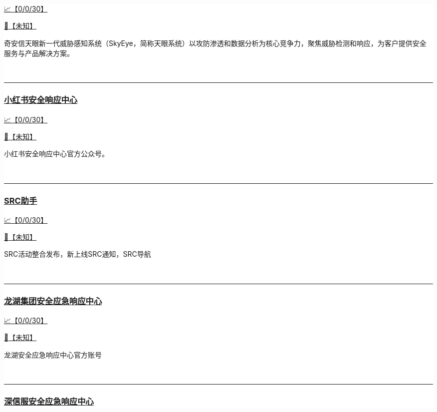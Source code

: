 [:chart_with_upwards_trend:【0/0/30】](http://wechat.doonsec.com/wechat_echarts/?biz=MzkwODE5NTkyNQ==)

[:camera_flash:【未知】](http://wechat.doonsec.com&scene=27#wechat_redirect)

奇安信天眼新一代威胁感知系统（SkyEye，简称天眼系统）以攻防渗透和数据分析为核心竞争力，聚焦威胁检测和响应，为客户提供安全服务与产品解决方案。

<img align="top" width="180" src="http://open.weixin.qq.com/qr/code?username=gh_c5e01f542a50" alt="" />

---


### [小红书安全响应中心](http://wechat.doonsec.com/wechat_echarts/?biz=MzkwNDUwNDU0OA==)

[:chart_with_upwards_trend:【0/0/30】](http://wechat.doonsec.com/wechat_echarts/?biz=MzkwNDUwNDU0OA==)

[:camera_flash:【未知】](http://wechat.doonsec.com&scene=27#wechat_redirect)

小红书安全响应中心官方公众号。

<img align="top" width="180" src="http://open.weixin.qq.com/qr/code?username=gh_26ad504e905d" alt="" />

---


### [SRC助手](http://wechat.doonsec.com/wechat_echarts/?biz=MzkyOTI4MTYxOQ==)

[:chart_with_upwards_trend:【0/0/30】](http://wechat.doonsec.com/wechat_echarts/?biz=MzkyOTI4MTYxOQ==)

[:camera_flash:【未知】](http://wechat.doonsec.com&scene=27#wechat_redirect)

SRC活动整合发布，新上线SRC通知，SRC导航

<img align="top" width="180" src="http://open.weixin.qq.com/qr/code?username=gh_56e82da41a13" alt="" />

---


### [龙湖集团安全应急响应中心](http://wechat.doonsec.com/wechat_echarts/?biz=MzkwNTQ4MzMxMg==)

[:chart_with_upwards_trend:【0/0/30】](http://wechat.doonsec.com/wechat_echarts/?biz=MzkwNTQ4MzMxMg==)

[:camera_flash:【未知】](http://wechat.doonsec.com&scene=27#wechat_redirect)

龙湖安全应急响应中心官方账号

<img align="top" width="180" src="http://open.weixin.qq.com/qr/code?username=gh_35ac4098aa14" alt="" />

---


### [深信服安全应急响应中心](http://wechat.doonsec.com/wechat_echarts/?biz=MzkxNDY5MDAwOQ==)
